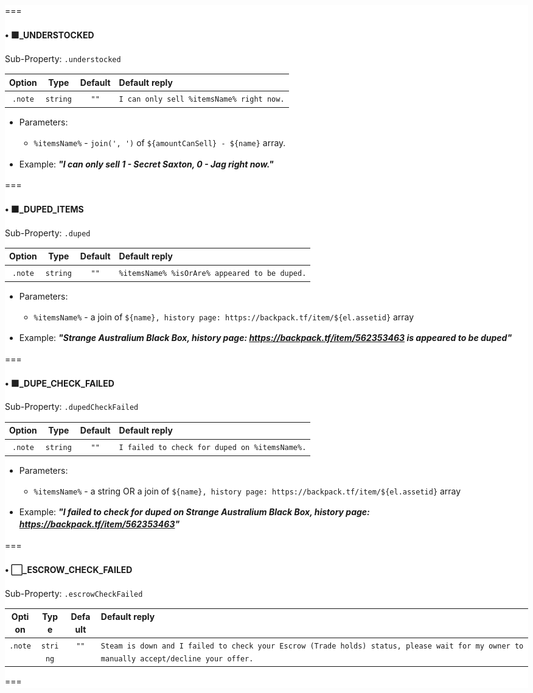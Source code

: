 ===

#### • 🟩_UNDERSTOCKED
Sub-Property: `.understocked`

| Option | Type | Default | Default reply |
| :----: | :--: | :-----: | :---------- |
| `.note` | `string` | `""`  | `I can only sell %itemsName% right now.` |

- Parameters:
    - `%itemsName%` - `join(', ')` of `${amountCanSell} - ${name}` array.

- Example: ***"I can only sell 1 - Secret Saxton, 0 - Jag right now."***

===

#### • 🟫_DUPED_ITEMS
Sub-Property: `.duped`

| Option | Type | Default | Default reply |
| :----: | :--: | :-----: | :---------- |
| `.note` | `string` | `""`  | `%itemsName% %isOrAre% appeared to be duped.` |

- Parameters:
    - `%itemsName%` - a join of `${name}, history page: https://backpack.tf/item/${el.assetid}` array

- Example: ***"Strange Australium Black Box, history page: https://backpack.tf/item/562353463 is appeared to be duped"***

===

#### • 🟪_DUPE_CHECK_FAILED
Sub-Property: `.dupedCheckFailed`

| Option | Type | Default | Default reply |
| :----: | :--: | :-----: | :---------- |
| `.note` | `string` | `""`  | `I failed to check for duped on %itemsName%.` |

- Parameters:
    - `%itemsName%` - a string OR a join of `${name}, history page: https://backpack.tf/item/${el.assetid}` array

- Example: ***"I failed to check for duped on Strange Australium Black Box, history page: https://backpack.tf/item/562353463"***

===

#### • ⬜_ESCROW_CHECK_FAILED
Sub-Property: `.escrowCheckFailed`

| Option | Type | Default | Default reply |
| :----: | :--: | :-----: | :---------- |
| `.note` | `string` | `""`  | `Steam is down and I failed to check your Escrow (Trade holds) status, please wait for my owner to manually accept/decline your offer.` |

===
